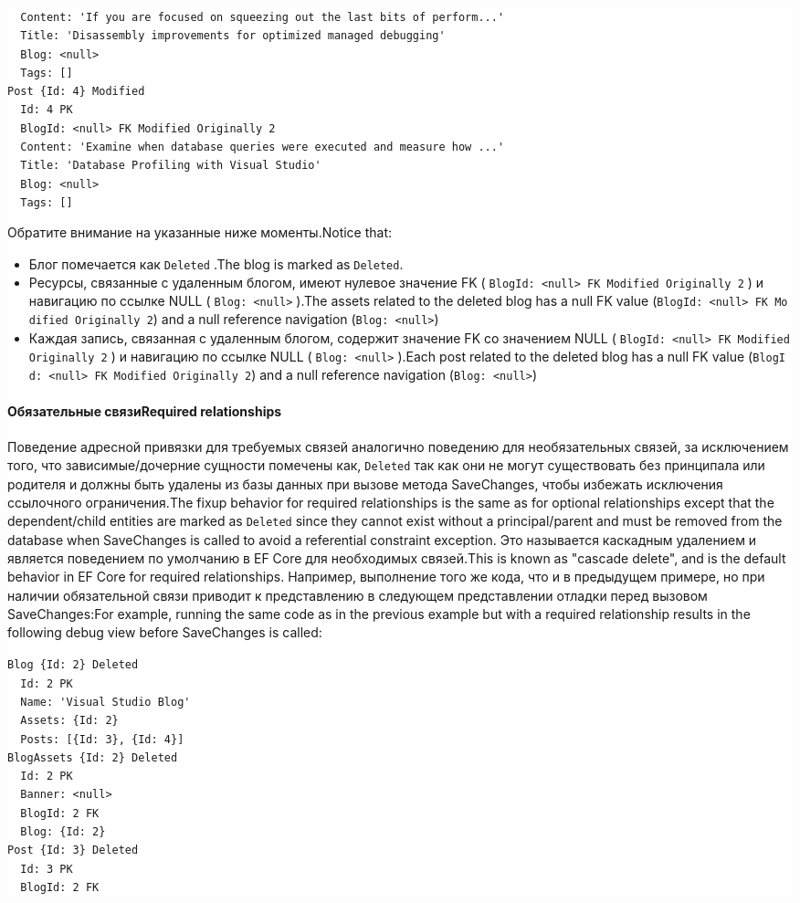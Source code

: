 ```output
  Content: 'If you are focused on squeezing out the last bits of perform...'
  Title: 'Disassembly improvements for optimized managed debugging'
  Blog: <null>
  Tags: []
Post {Id: 4} Modified
  Id: 4 PK
  BlogId: <null> FK Modified Originally 2
  Content: 'Examine when database queries were executed and measure how ...'
  Title: 'Database Profiling with Visual Studio'
  Blog: <null>
  Tags: []
```

<span data-ttu-id="d5b64-289">Обратите внимание на указанные ниже моменты.</span><span class="sxs-lookup"><span data-stu-id="d5b64-289">Notice that:</span></span>

- <span data-ttu-id="d5b64-290">Блог помечается как `Deleted` .</span><span class="sxs-lookup"><span data-stu-id="d5b64-290">The blog is marked as `Deleted`.</span></span>
- <span data-ttu-id="d5b64-291">Ресурсы, связанные с удаленным блогом, имеют нулевое значение FK ( `BlogId: <null> FK Modified Originally 2` ) и навигацию по ссылке NULL ( `Blog: <null>` ).</span><span class="sxs-lookup"><span data-stu-id="d5b64-291">The assets related to the deleted blog has a null FK value (`BlogId: <null> FK Modified Originally 2`) and a null reference navigation (`Blog: <null>`)</span></span>
- <span data-ttu-id="d5b64-292">Каждая запись, связанная с удаленным блогом, содержит значение FK со значением NULL ( `BlogId: <null> FK Modified Originally 2` ) и навигацию по ссылке NULL ( `Blog: <null>` ).</span><span class="sxs-lookup"><span data-stu-id="d5b64-292">Each post related to the deleted blog has a null FK value (`BlogId: <null> FK Modified Originally 2`) and a null reference navigation (`Blog: <null>`)</span></span>

#### <a name="required-relationships"></a><span data-ttu-id="d5b64-293">Обязательные связи</span><span class="sxs-lookup"><span data-stu-id="d5b64-293">Required relationships</span></span>

<span data-ttu-id="d5b64-294">Поведение адресной привязки для требуемых связей аналогично поведению для необязательных связей, за исключением того, что зависимые/дочерние сущности помечены как, `Deleted` так как они не могут существовать без принципала или родителя и должны быть удалены из базы данных при вызове метода SaveChanges, чтобы избежать исключения ссылочного ограничения.</span><span class="sxs-lookup"><span data-stu-id="d5b64-294">The fixup behavior for required relationships is the same as for optional relationships except that the dependent/child entities are marked as `Deleted` since they cannot exist without a principal/parent and must be removed from the database when SaveChanges is called to avoid a referential constraint exception.</span></span> <span data-ttu-id="d5b64-295">Это называется каскадным удалением и является поведением по умолчанию в EF Core для необходимых связей.</span><span class="sxs-lookup"><span data-stu-id="d5b64-295">This is known as "cascade delete", and is the default behavior in EF Core for required relationships.</span></span> <span data-ttu-id="d5b64-296">Например, выполнение того же кода, что и в предыдущем примере, но при наличии обязательной связи приводит к представлению в следующем представлении отладки перед вызовом SaveChanges:</span><span class="sxs-lookup"><span data-stu-id="d5b64-296">For example, running the same code as in the previous example but with a required relationship results in the following debug view before SaveChanges is called:</span></span>

```output
Blog {Id: 2} Deleted
  Id: 2 PK
  Name: 'Visual Studio Blog'
  Assets: {Id: 2}
  Posts: [{Id: 3}, {Id: 4}]
BlogAssets {Id: 2} Deleted
  Id: 2 PK
  Banner: <null>
  BlogId: 2 FK
  Blog: {Id: 2}
Post {Id: 3} Deleted
  Id: 3 PK
  BlogId: 2 FK
```